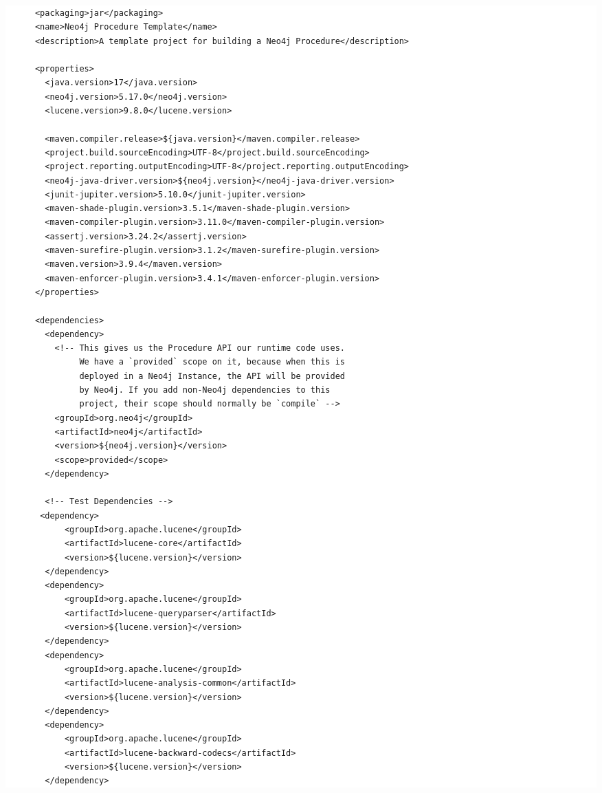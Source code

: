           <packaging>jar</packaging>
          <name>Neo4j Procedure Template</name>
          <description>A template project for building a Neo4j Procedure</description>
        
          <properties>
            <java.version>17</java.version>
            <neo4j.version>5.17.0</neo4j.version>
            <lucene.version>9.8.0</lucene.version>
        
            <maven.compiler.release>${java.version}</maven.compiler.release>
            <project.build.sourceEncoding>UTF-8</project.build.sourceEncoding>
            <project.reporting.outputEncoding>UTF-8</project.reporting.outputEncoding>
            <neo4j-java-driver.version>${neo4j.version}</neo4j-java-driver.version>
            <junit-jupiter.version>5.10.0</junit-jupiter.version>
            <maven-shade-plugin.version>3.5.1</maven-shade-plugin.version>
            <maven-compiler-plugin.version>3.11.0</maven-compiler-plugin.version>
            <assertj.version>3.24.2</assertj.version>
            <maven-surefire-plugin.version>3.1.2</maven-surefire-plugin.version>
            <maven.version>3.9.4</maven.version>
            <maven-enforcer-plugin.version>3.4.1</maven-enforcer-plugin.version>
          </properties>
        
          <dependencies>
            <dependency>
              <!-- This gives us the Procedure API our runtime code uses.
                   We have a `provided` scope on it, because when this is
                   deployed in a Neo4j Instance, the API will be provided
                   by Neo4j. If you add non-Neo4j dependencies to this
                   project, their scope should normally be `compile` -->
              <groupId>org.neo4j</groupId>
              <artifactId>neo4j</artifactId>
              <version>${neo4j.version}</version>
              <scope>provided</scope>
            </dependency>
        
            <!-- Test Dependencies -->
           <dependency>
                <groupId>org.apache.lucene</groupId>
                <artifactId>lucene-core</artifactId>
                <version>${lucene.version}</version>
            </dependency>
            <dependency>
                <groupId>org.apache.lucene</groupId>
                <artifactId>lucene-queryparser</artifactId>
                <version>${lucene.version}</version>
            </dependency>
            <dependency>
                <groupId>org.apache.lucene</groupId>
                <artifactId>lucene-analysis-common</artifactId>
                <version>${lucene.version}</version>
            </dependency>
            <dependency>
                <groupId>org.apache.lucene</groupId>
                <artifactId>lucene-backward-codecs</artifactId>
                <version>${lucene.version}</version>
            </dependency>
        